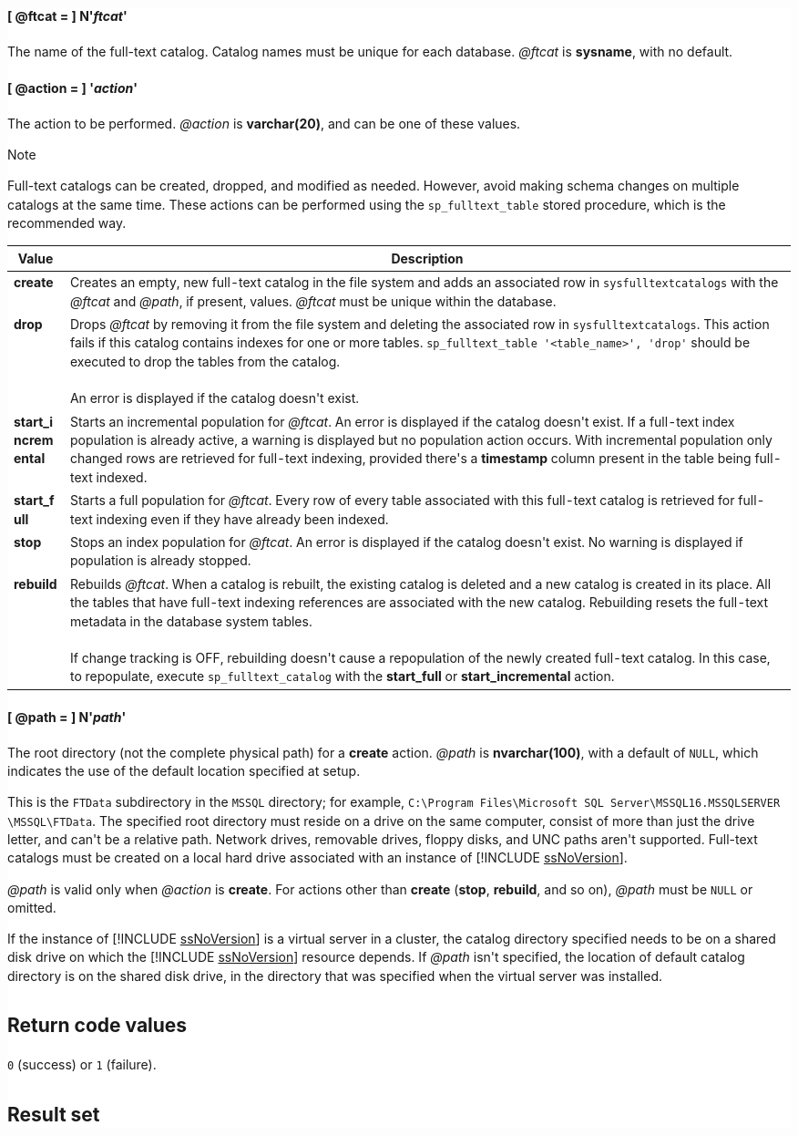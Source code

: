 #### [ @ftcat = ] N'*ftcat*'

The name of the full-text catalog. Catalog names must be unique for each database. *@ftcat* is **sysname**, with no default.

#### [ @action = ] '*action*'

The action to be performed. *@action* is **varchar(20)**, and can be one of these values.

> [!NOTE]  
> Full-text catalogs can be created, dropped, and modified as needed. However, avoid making schema changes on multiple catalogs at the same time. These actions can be performed using the `sp_fulltext_table` stored procedure, which is the recommended way.

| Value | Description |
| --- | --- |
| **create** | Creates an empty, new full-text catalog in the file system and adds an associated row in `sysfulltextcatalogs` with the *@ftcat* and *@path*, if present, values. *@ftcat* must be unique within the database. |
| **drop** | Drops *@ftcat* by removing it from the file system and deleting the associated row in `sysfulltextcatalogs`. This action fails if this catalog contains indexes for one or more tables. `sp_fulltext_table '<table_name>', 'drop'` should be executed to drop the tables from the catalog.<br /><br />An error is displayed if the catalog doesn't exist. |
| **start_incremental** | Starts an incremental population for *@ftcat*. An error is displayed if the catalog doesn't exist. If a full-text index population is already active, a warning is displayed but no population action occurs. With incremental population only changed rows are retrieved for full-text indexing, provided there's a **timestamp** column present in the table being full-text indexed. |
| **start_full** | Starts a full population for *@ftcat*. Every row of every table associated with this full-text catalog is retrieved for full-text indexing even if they have already been indexed. |
| **stop** | Stops an index population for *@ftcat*. An error is displayed if the catalog doesn't exist. No warning is displayed if population is already stopped. |
| **rebuild** | Rebuilds *@ftcat*. When a catalog is rebuilt, the existing catalog is deleted and a new catalog is created in its place. All the tables that have full-text indexing references are associated with the new catalog. Rebuilding resets the full-text metadata in the database system tables.<br /><br />If change tracking is OFF, rebuilding doesn't cause a repopulation of the newly created full-text catalog. In this case, to repopulate, execute `sp_fulltext_catalog` with the **start_full** or **start_incremental** action. |

#### [ @path = ] N'*path*'

The root directory (not the complete physical path) for a **create** action. *@path* is **nvarchar(100)**, with a default of `NULL`, which indicates the use of the default location specified at setup.

This is the `FTData` subdirectory in the `MSSQL` directory; for example, `C:\Program Files\Microsoft SQL Server\MSSQL16.MSSQLSERVER\MSSQL\FTData`. The specified root directory must reside on a drive on the same computer, consist of more than just the drive letter, and can't be a relative path. Network drives, removable drives, floppy disks, and UNC paths aren't supported. Full-text catalogs must be created on a local hard drive associated with an instance of [!INCLUDE [ssNoVersion](../../includes/ssnoversion-md.md)].

*@path* is valid only when *@action* is **create**. For actions other than **create** (**stop**, **rebuild**, and so on), *@path* must be `NULL` or omitted.

If the instance of [!INCLUDE [ssNoVersion](../../includes/ssnoversion-md.md)] is a virtual server in a cluster, the catalog directory specified needs to be on a shared disk drive on which the [!INCLUDE [ssNoVersion](../../includes/ssnoversion-md.md)] resource depends. If *@path* isn't specified, the location of default catalog directory is on the shared disk drive, in the directory that was specified when the virtual server was installed.

## Return code values

`0` (success) or `1` (failure).

## Result set
